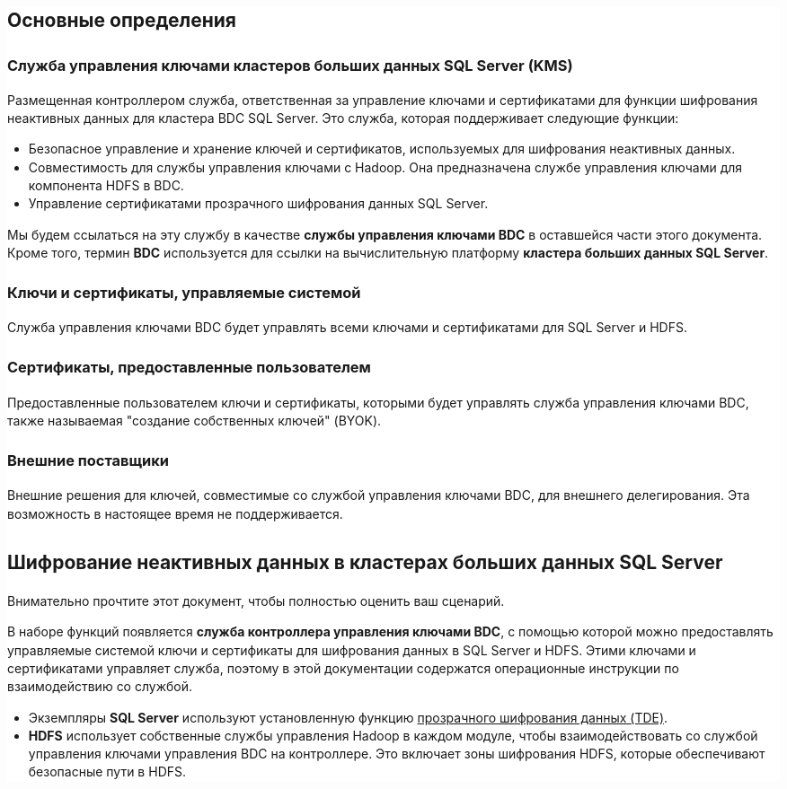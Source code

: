 ## <a name="key-definitions"></a>Основные определения

### <a name="sql-server-big-data-clusters-key-management-service-kms"></a>Служба управления ключами кластеров больших данных SQL Server (KMS)

Размещенная контроллером служба, ответственная за управление ключами и сертификатами для функции шифрования неактивных данных для кластера BDC SQL Server. Это служба, которая поддерживает следующие функции:

* Безопасное управление и хранение ключей и сертификатов, используемых для шифрования неактивных данных.
* Совместимость для службы управления ключами с Hadoop. Она предназначена службе управления ключами для компонента HDFS в BDC.
* Управление сертификатами прозрачного шифрования данных SQL Server.

Мы будем ссылаться на эту службу в качестве __службы управления ключами BDC__ в оставшейся части этого документа. Кроме того, термин __BDC__ используется для ссылки на вычислительную платформу __кластера больших данных SQL Server__.

### <a name="system-managed-keys-and-certificates"></a>Ключи и сертификаты, управляемые системой

Служба управления ключами BDC будет управлять всеми ключами и сертификатами для SQL Server и HDFS.

### <a name="user-provided-certificates"></a>Сертификаты, предоставленные пользователем

Предоставленные пользователем ключи и сертификаты, которыми будет управлять служба управления ключами BDC, также называемая "создание собственных ключей" (BYOK).

### <a name="external-providers"></a>Внешние поставщики

Внешние решения для ключей, совместимые со службой управления ключами BDC, для внешнего делегирования. Эта возможность в настоящее время не поддерживается.

## <a name="encryption-at-rest-on-sql-server-big-data-clusters"></a>Шифрование неактивных данных в кластерах больших данных SQL Server

Внимательно прочтите этот документ, чтобы полностью оценить ваш сценарий.

В наборе функций появляется __служба контроллера управления ключами BDC__, с помощью которой можно предоставлять управляемые системой ключи и сертификаты для шифрования данных в SQL Server и HDFS. Этими ключами и сертификатами управляет служба, поэтому в этой документации содержатся операционные инструкции по взаимодействию со службой.

* Экземпляры __SQL Server__ используют установленную функцию [прозрачного шифрования данных (TDE)](../relational-databases/security/encryption/transparent-data-encryption.md).
* __HDFS__ использует собственные службы управления Hadoop в каждом модуле, чтобы взаимодействовать со службой управления ключами управления BDC на контроллере. Это включает зоны шифрования HDFS, которые обеспечивают безопасные пути в HDFS.
